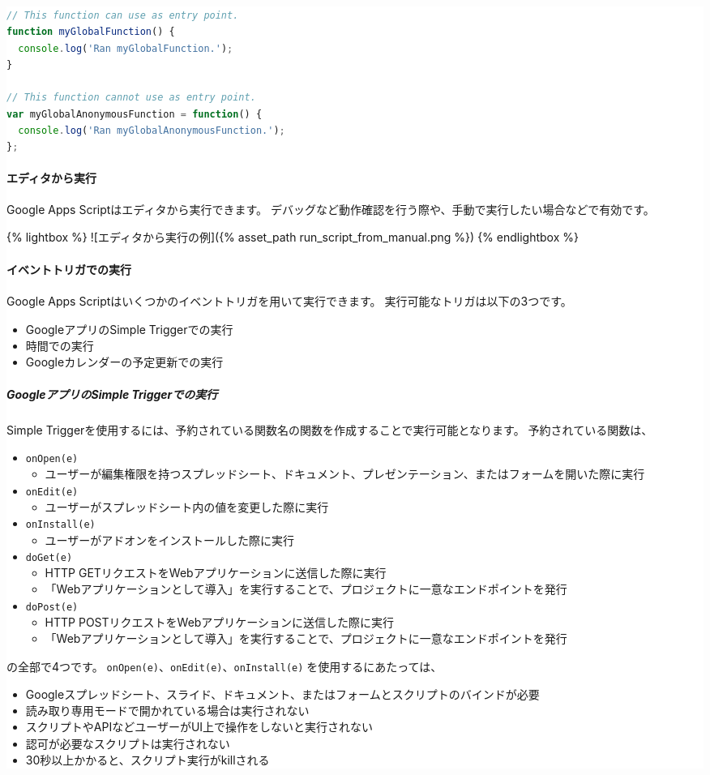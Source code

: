 ```javascript
// This function can use as entry point.
function myGlobalFunction() {
  console.log('Ran myGlobalFunction.');
}

// This function cannot use as entry point.
var myGlobalAnonymousFunction = function() {
  console.log('Ran myGlobalAnonymousFunction.');
};
```

#### エディタから実行

Google Apps Scriptはエディタから実行できます。
デバッグなど動作確認を行う際や、手動で実行したい場合などで有効です。

{% lightbox %}
![エディタから実行の例]({% asset_path run_script_from_manual.png %})
{% endlightbox %}

#### イベントトリガでの実行

Google Apps Scriptはいくつかのイベントトリガを用いて実行できます。
実行可能なトリガは以下の3つです。

- GoogleアプリのSimple Triggerでの実行
- 時間での実行
- Googleカレンダーの予定更新での実行

##### GoogleアプリのSimple Triggerでの実行

Simple Triggerを使用するには、予約されている関数名の関数を作成することで実行可能となります。
予約されている関数は、

- `onOpen(e)`
  - ユーザーが編集権限を持つスプレッドシート、ドキュメント、プレゼンテーション、またはフォームを開いた際に実行
- `onEdit(e)`
  - ユーザーがスプレッドシート内の値を変更した際に実行
- `onInstall(e)`
  - ユーザーがアドオンをインストールした際に実行
- `doGet(e)`
  - HTTP GETリクエストをWebアプリケーションに送信した際に実行
  - 「Webアプリケーションとして導入」を実行することで、プロジェクトに一意なエンドポイントを発行
- `doPost(e)`
  - HTTP POSTリクエストをWebアプリケーションに送信した際に実行
  - 「Webアプリケーションとして導入」を実行することで、プロジェクトに一意なエンドポイントを発行

の全部で4つです。
`onOpen(e)`、`onEdit(e)`、`onInstall(e)` を使用するにあたっては、

- Googleスプレッドシート、スライド、ドキュメント、またはフォームとスクリプトのバインドが必要
- 読み取り専用モードで開かれている場合は実行されない
- スクリプトやAPIなどユーザーがUI上で操作をしないと実行されない
- 認可が必要なスクリプトは実行されない
- 30秒以上かかると、スクリプト実行がkillされる

